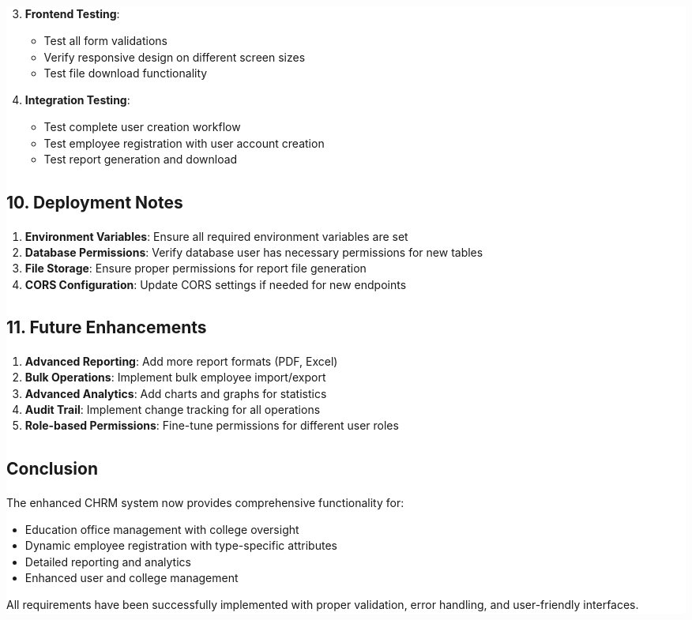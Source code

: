 3. **Frontend Testing**:
   - Test all form validations
   - Verify responsive design on different screen sizes
   - Test file download functionality

4. **Integration Testing**:
   - Test complete user creation workflow
   - Test employee registration with user account creation
   - Test report generation and download

## 10. Deployment Notes

1. **Environment Variables**: Ensure all required environment variables are set
2. **Database Permissions**: Verify database user has necessary permissions for new tables
3. **File Storage**: Ensure proper permissions for report file generation
4. **CORS Configuration**: Update CORS settings if needed for new endpoints

## 11. Future Enhancements

1. **Advanced Reporting**: Add more report formats (PDF, Excel)
2. **Bulk Operations**: Implement bulk employee import/export
3. **Advanced Analytics**: Add charts and graphs for statistics
4. **Audit Trail**: Implement change tracking for all operations
5. **Role-based Permissions**: Fine-tune permissions for different user roles

## Conclusion

The enhanced CHRM system now provides comprehensive functionality for:
- Education office management with college oversight
- Dynamic employee registration with type-specific attributes
- Detailed reporting and analytics
- Enhanced user and college management

All requirements have been successfully implemented with proper validation, error handling, and user-friendly interfaces.

